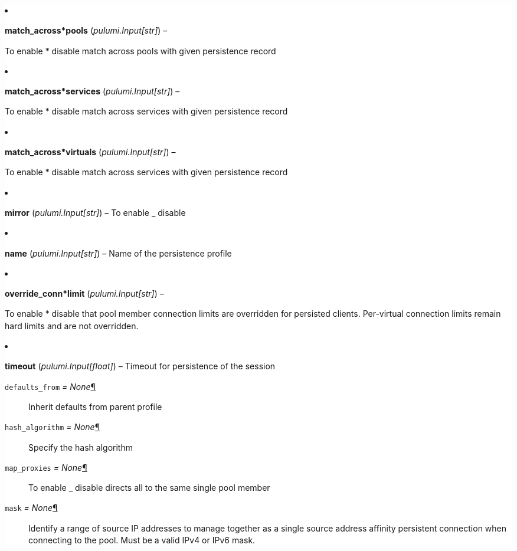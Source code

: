 <li><p><strong>match_across*pools</strong> (<em>pulumi.Input</em><em>[</em><em>str</em><em>]</em>) – <p>To enable * disable match across pools with given persistence record</p>
</p></li>
<li><p><strong>match_across*services</strong> (<em>pulumi.Input</em><em>[</em><em>str</em><em>]</em>) – <p>To enable * disable match across services with given persistence record</p>
</p></li>
<li><p><strong>match_across*virtuals</strong> (<em>pulumi.Input</em><em>[</em><em>str</em><em>]</em>) – <p>To enable * disable match across services with given persistence record</p>
</p></li>
<li><p><strong>mirror</strong> (<em>pulumi.Input</em><em>[</em><em>str</em><em>]</em>) – To enable _ disable</p></li>
<li><p><strong>name</strong> (<em>pulumi.Input</em><em>[</em><em>str</em><em>]</em>) – Name of the persistence profile</p></li>
<li><p><strong>override_conn*limit</strong> (<em>pulumi.Input</em><em>[</em><em>str</em><em>]</em>) – <p>To enable * disable that pool member connection limits are overridden for persisted clients. Per-virtual connection
limits remain hard limits and are not overridden.</p>
</p></li>
<li><p><strong>timeout</strong> (<em>pulumi.Input</em><em>[</em><em>float</em><em>]</em>) – Timeout for persistence of the session</p></li>
</ul>
</dd>
</dl>
<dl class="attribute">
<dt id="pulumi_f5bigip.ltm.PersistenceProfileSrcAddr.defaults_from">
<code class="sig-name descname">defaults_from</code><em class="property"> = None</em><a class="headerlink" href="#pulumi_f5bigip.ltm.PersistenceProfileSrcAddr.defaults_from" title="Permalink to this definition">¶</a></dt>
<dd><p>Inherit defaults from parent profile</p>
</dd></dl>

<dl class="attribute">
<dt id="pulumi_f5bigip.ltm.PersistenceProfileSrcAddr.hash_algorithm">
<code class="sig-name descname">hash_algorithm</code><em class="property"> = None</em><a class="headerlink" href="#pulumi_f5bigip.ltm.PersistenceProfileSrcAddr.hash_algorithm" title="Permalink to this definition">¶</a></dt>
<dd><p>Specify the hash algorithm</p>
</dd></dl>

<dl class="attribute">
<dt id="pulumi_f5bigip.ltm.PersistenceProfileSrcAddr.map_proxies">
<code class="sig-name descname">map_proxies</code><em class="property"> = None</em><a class="headerlink" href="#pulumi_f5bigip.ltm.PersistenceProfileSrcAddr.map_proxies" title="Permalink to this definition">¶</a></dt>
<dd><p>To enable _ disable directs all to the same single pool member</p>
</dd></dl>

<dl class="attribute">
<dt id="pulumi_f5bigip.ltm.PersistenceProfileSrcAddr.mask">
<code class="sig-name descname">mask</code><em class="property"> = None</em><a class="headerlink" href="#pulumi_f5bigip.ltm.PersistenceProfileSrcAddr.mask" title="Permalink to this definition">¶</a></dt>
<dd><p>Identify a range of source IP addresses to manage together as a single source address affinity persistent connection
when connecting to the pool. Must be a valid IPv4 or IPv6 mask.</p>
</dd></dl>
